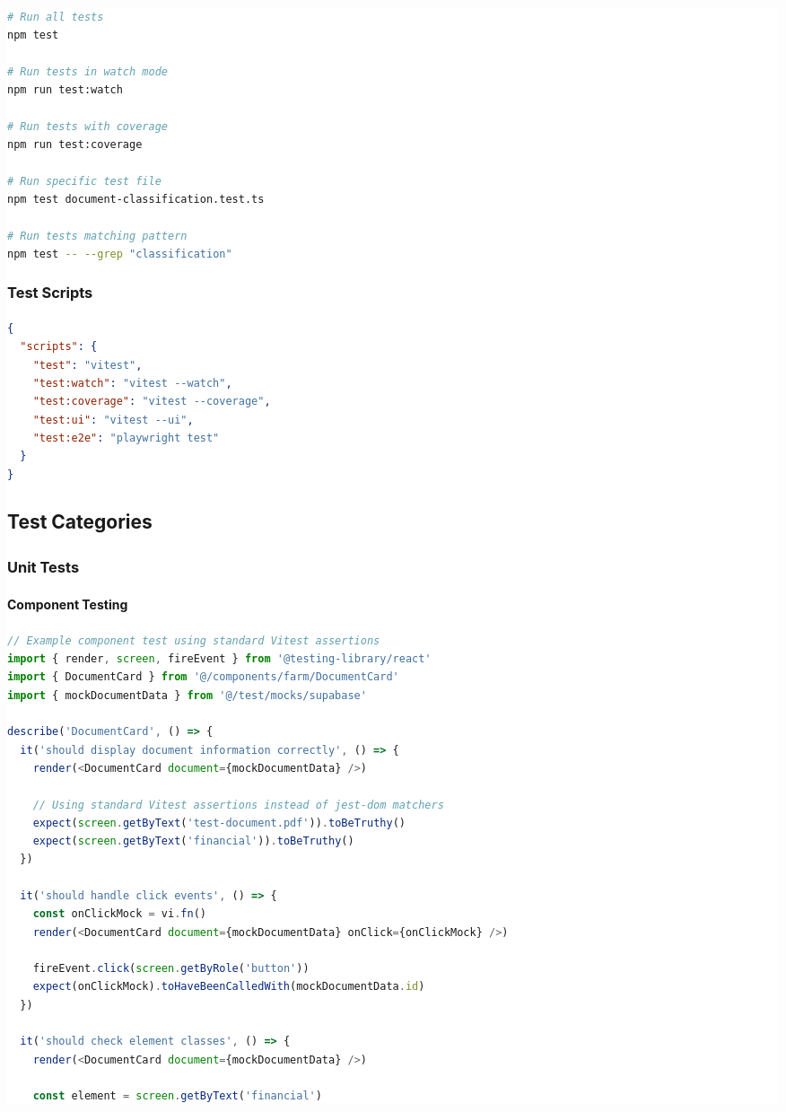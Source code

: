 ```bash
# Run all tests
npm test

# Run tests in watch mode
npm run test:watch

# Run tests with coverage
npm run test:coverage

# Run specific test file
npm test document-classification.test.ts

# Run tests matching pattern
npm test -- --grep "classification"
```

### Test Scripts

```json
{
  "scripts": {
    "test": "vitest",
    "test:watch": "vitest --watch",
    "test:coverage": "vitest --coverage",
    "test:ui": "vitest --ui",
    "test:e2e": "playwright test"
  }
}
```

## Test Categories

### Unit Tests

#### Component Testing

```typescript
// Example component test using standard Vitest assertions
import { render, screen, fireEvent } from '@testing-library/react'
import { DocumentCard } from '@/components/farm/DocumentCard'
import { mockDocumentData } from '@/test/mocks/supabase'

describe('DocumentCard', () => {
  it('should display document information correctly', () => {
    render(<DocumentCard document={mockDocumentData} />)
    
    // Using standard Vitest assertions instead of jest-dom matchers
    expect(screen.getByText('test-document.pdf')).toBeTruthy()
    expect(screen.getByText('financial')).toBeTruthy()
  })

  it('should handle click events', () => {
    const onClickMock = vi.fn()
    render(<DocumentCard document={mockDocumentData} onClick={onClickMock} />)
    
    fireEvent.click(screen.getByRole('button'))
    expect(onClickMock).toHaveBeenCalledWith(mockDocumentData.id)
  })

  it('should check element classes', () => {
    render(<DocumentCard document={mockDocumentData} />)
    
    const element = screen.getByText('financial')
```